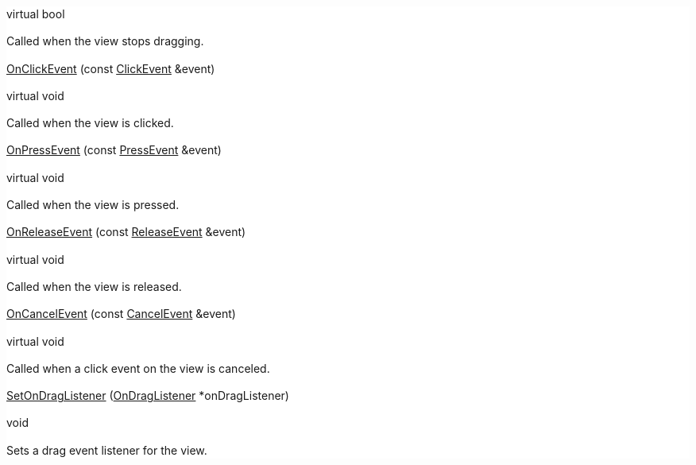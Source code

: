 </td>
<td class="cellrowborder" valign="top" width="50%" headers="mcps1.1.3.1.2 "><p id="p1760937626165633"><a name="p1760937626165633"></a><a name="p1760937626165633"></a>virtual bool </p>
<p id="p510761187165633"><a name="p510761187165633"></a><a name="p510761187165633"></a>Called when the view stops dragging. </p>
</td>
</tr>
<tr id="row673937246165633"><td class="cellrowborder" valign="top" width="50%" headers="mcps1.1.3.1.1 "><p id="p1297940948165633"><a name="p1297940948165633"></a><a name="p1297940948165633"></a><a href="graphic.md#gad08697a29aae4c58267f494b66b9a547">OnClickEvent</a> (const <a href="ohos-clickevent.md">ClickEvent</a> &amp;event)</p>
</td>
<td class="cellrowborder" valign="top" width="50%" headers="mcps1.1.3.1.2 "><p id="p26644441165633"><a name="p26644441165633"></a><a name="p26644441165633"></a>virtual void </p>
<p id="p2060622463165633"><a name="p2060622463165633"></a><a name="p2060622463165633"></a>Called when the view is clicked. </p>
</td>
</tr>
<tr id="row1024739858165633"><td class="cellrowborder" valign="top" width="50%" headers="mcps1.1.3.1.1 "><p id="p467698008165633"><a name="p467698008165633"></a><a name="p467698008165633"></a><a href="graphic.md#gafa544ff2d27785a9410a80689f1ad3b1">OnPressEvent</a> (const <a href="ohos-pressevent.md">PressEvent</a> &amp;event)</p>
</td>
<td class="cellrowborder" valign="top" width="50%" headers="mcps1.1.3.1.2 "><p id="p450450307165633"><a name="p450450307165633"></a><a name="p450450307165633"></a>virtual void </p>
<p id="p1726032530165633"><a name="p1726032530165633"></a><a name="p1726032530165633"></a>Called when the view is pressed. </p>
</td>
</tr>
<tr id="row107007084165633"><td class="cellrowborder" valign="top" width="50%" headers="mcps1.1.3.1.1 "><p id="p2132886048165633"><a name="p2132886048165633"></a><a name="p2132886048165633"></a><a href="graphic.md#ga7bd1a74563b059b03fbf66f9add53ee3">OnReleaseEvent</a> (const <a href="ohos-releaseevent.md">ReleaseEvent</a> &amp;event)</p>
</td>
<td class="cellrowborder" valign="top" width="50%" headers="mcps1.1.3.1.2 "><p id="p1453749982165633"><a name="p1453749982165633"></a><a name="p1453749982165633"></a>virtual void </p>
<p id="p1238383718165633"><a name="p1238383718165633"></a><a name="p1238383718165633"></a>Called when the view is released. </p>
</td>
</tr>
<tr id="row1376479677165633"><td class="cellrowborder" valign="top" width="50%" headers="mcps1.1.3.1.1 "><p id="p295654755165633"><a name="p295654755165633"></a><a name="p295654755165633"></a><a href="graphic.md#ga8f01ff25a33b20df0758f564148e579d">OnCancelEvent</a> (const <a href="ohos-cancelevent.md">CancelEvent</a> &amp;event)</p>
</td>
<td class="cellrowborder" valign="top" width="50%" headers="mcps1.1.3.1.2 "><p id="p1252956616165633"><a name="p1252956616165633"></a><a name="p1252956616165633"></a>virtual void </p>
<p id="p563059981165633"><a name="p563059981165633"></a><a name="p563059981165633"></a>Called when a click event on the view is canceled. </p>
</td>
</tr>
<tr id="row2003588023165633"><td class="cellrowborder" valign="top" width="50%" headers="mcps1.1.3.1.1 "><p id="p416415762165633"><a name="p416415762165633"></a><a name="p416415762165633"></a><a href="graphic.md#gad8e3cf5f0dd003a6aa932ef04e7b59f2">SetOnDragListener</a> (<a href="ohos-uiview-ondraglistener.md">OnDragListener</a> *onDragListener)</p>
</td>
<td class="cellrowborder" valign="top" width="50%" headers="mcps1.1.3.1.2 "><p id="p899978642165633"><a name="p899978642165633"></a><a name="p899978642165633"></a>void </p>
<p id="p1996823940165633"><a name="p1996823940165633"></a><a name="p1996823940165633"></a>Sets a drag event listener for the view. </p>
</td>
</tr>